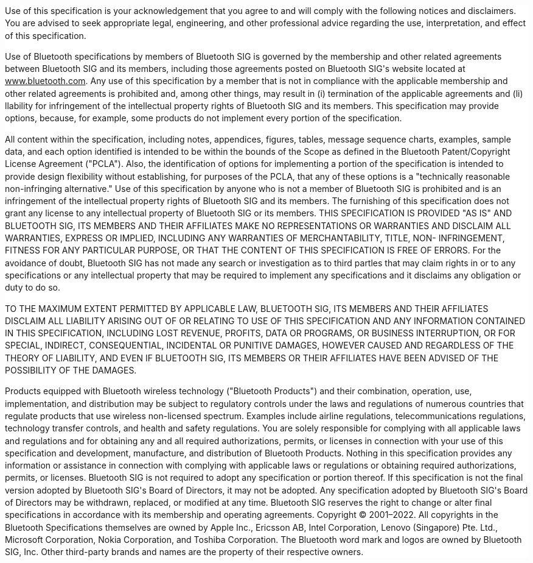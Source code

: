 Use of this specification is your acknowledgement that you agree to and will comply with the following notices and disclaimers. You are advised to seek appropriate legal, engineering, and other professional advice regarding the use, interpretation, and effect of this specification.

Use of Bluetooth specifications by members of Bluetooth SIG is governed by the membership and other related agreements between Bluetooth SIG and its members, including those agreements posted on Bluetooth SIG's website located at www.bluetooth.com. Any use of this specification by a member that is not in compliance with the applicable membership and other related agreements is prohibited and, among other things, may result in (i) termination of the applicable agreements and (li) llability for infringement of the intellectual property rights of Bluetooth SIG and its members. This specification may provide options, because, for example, some products do not implement every portion of the specification.

All content within the specification, including notes, appendices, figures, tables, message sequence charts, examples, sample data, and each option identified is intended to be within the bounds of the Scope as defined in the Bluetooth Patent/Copyright License Agreement ("PCLA"). Also, the identification of options for implementing a portion of the specification is intended to provide design flexibility without establishing, for purposes of the PCLA, that any of these options is a "technically reasonable non-infringing alternative."
Use of this specification by anyone who is not a member of Bluetooth SIG is prohibited and is an infringement of the intellectual property rights of Bluetooth SIG and its members. The furnishing of this specification does not grant any license to any intellectual property of Bluetooth SIG or its members. THIS SPECIFICATION IS PROVIDED "AS IS" AND BLUETOOTH
SIG, ITS MEMBERS AND THEIR AFFILIATES MAKE NO REPRESENTATIONS OR WARRANTIES AND DISCLAIM ALL
WARRANTIES, EXPRESS OR IMPLIED, INCLUDING ANY WARRANTIES OF MERCHANTABILITY, TITLE, NON-
INFRINGEMENT, FITNESS FOR ANY PARTICULAR PURPOSE, OR THAT THE CONTENT OF THIS SPECIFICATION IS FREE
OF ERRORS. For the avoidance of doubt, Bluetooth SIG has not made any search or investigation as to third partles that may claim rights in or to any specifications or any intellectual property that may be required to implement any specifications and it disclaims any obligation or duty to do so.

TO THE MAXIMUM EXTENT PERMITTED BY APPLICABLE LAW, BLUETOOTH SIG, ITS MEMBERS AND THEIR AFFILIATES
DISCLAIM ALL LIABILITY ARISING OUT OF OR RELATING TO USE OF THIS SPECIFICATION AND ANY INFORMATION
CONTAINED IN THIS SPECIFICATION, INCLUDING LOST REVENUE, PROFITS, DATA OR PROGRAMS, OR BUSINESS
INTERRUPTION, OR FOR SPECIAL, INDIRECT, CONSEQUENTIAL, INCIDENTAL OR PUNITIVE DAMAGES, HOWEVER CAUSED AND REGARDLESS OF THE THEORY OF LIABILITY, AND EVEN IF BLUETOOTH SIG, ITS MEMBERS OR THEIR
AFFILIATES HAVE BEEN ADVISED OF THE POSSIBILITY OF THE DAMAGES.

Products equipped with Bluetooth wireless technology ("Bluetooth Products") and their combination, operation, use, implementation, and distribution may be subject to regulatory controls under the laws and regulations of numerous countries that regulate products that use wireless non-licensed spectrum. Examples include airline regulations, telecommunications regulations, technology transfer controls, and health and safety regulations. You are solely responsible for complying with all applicable laws and regulations and for obtaining any and all required authorizations, permits, or licenses in connection with your use of this specification and development, manufacture, and distribution of Bluetooth Products. Nothing in this specification provides any information or assistance in connection with complying with applicable laws or regulations or obtaining required authorizations, permits, or licenses. Bluetooth SIG is not required to adopt any specification or portion thereof. If this specification is not the final version adopted by Bluetooth SIG's Board of Directors, it may not be adopted. Any specification adopted by Bluetooth SIG's Board of Directors may be withdrawn, replaced, or modified at any time. Bluetooth SIG reserves the right to change or alter final specifications in accordance with its membership and operating agreements. Copyright © 2001–2022. All copyrights in the Bluetooth Specifications themselves are owned by Apple Inc., Ericsson AB, Intel Corporation, Lenovo (Singapore) Pte. Ltd., Microsoft Corporation, Nokia Corporation, and Toshiba Corporation. The Bluetooth word mark and logos are owned by Bluetooth SIG, Inc. Other third-party brands and names are the property of their respective owners.
